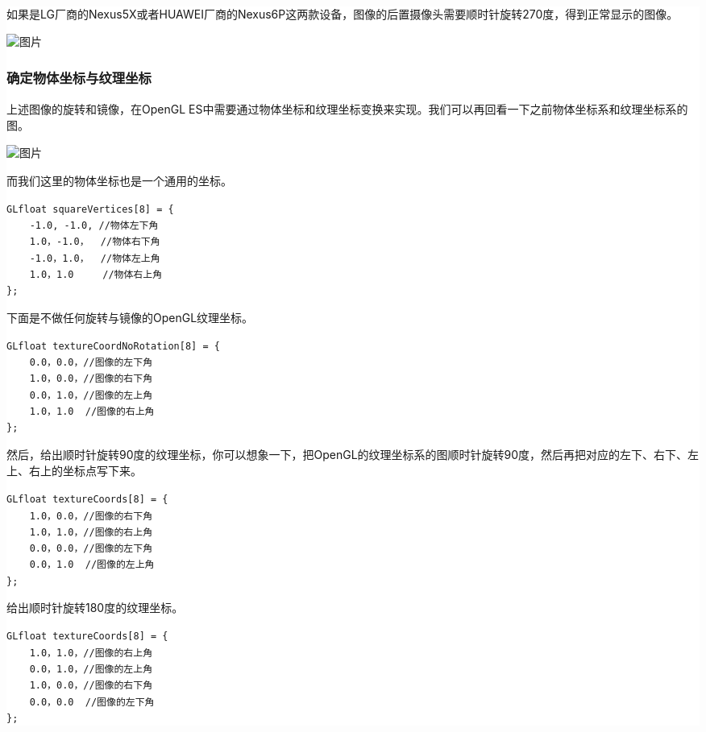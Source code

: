 如果是LG厂商的Nexus5X或者HUAWEI厂商的Nexus6P这两款设备，图像的后置摄像头需要顺时针旋转270度，得到正常显示的图像。

![图片](https://static001.geekbang.org/resource/image/f8/13/f88385f2591a1b34d2e03c606eb02813.png?wh=1680x584)

### 确定物体坐标与纹理坐标

上述图像的旋转和镜像，在OpenGL ES中需要通过物体坐标和纹理坐标变换来实现。我们可以再回看一下之前物体坐标系和纹理坐标系的图。

![图片](https://static001.geekbang.org/resource/image/45/4b/451583e39a93e7b42ef62e38e7c9964b.png?wh=1920x865)

而我们这里的物体坐标也是一个通用的坐标。

```plain
GLfloat squareVertices[8] = {
    -1.0, -1.0, //物体左下角
    1.0，-1.0，  //物体右下角
    -1.0，1.0，  //物体左上角
    1.0，1.0     //物体右上角
};

```

下面是不做任何旋转与镜像的OpenGL纹理坐标。

```plain
GLfloat textureCoordNoRotation[8] = {
    0.0，0.0，//图像的左下角
    1.0，0.0，//图像的右下角
    0.0，1.0，//图像的左上角
    1.0，1.0  //图像的右上角
};

```

然后，给出顺时针旋转90度的纹理坐标，你可以想象一下，把OpenGL的纹理坐标系的图顺时针旋转90度，然后再把对应的左下、右下、左上、右上的坐标点写下来。

```plain
GLfloat textureCoords[8] = {
    1.0，0.0，//图像的右下角
    1.0，1.0，//图像的右上角
    0.0，0.0，//图像的左下角
    0.0，1.0  //图像的左上角
};

```

给出顺时针旋转180度的纹理坐标。

```plain
GLfloat textureCoords[8] = {
    1.0，1.0，//图像的右上角
    0.0，1.0，//图像的左上角
    1.0，0.0，//图像的右下角
    0.0，0.0  //图像的左下角
};

```
